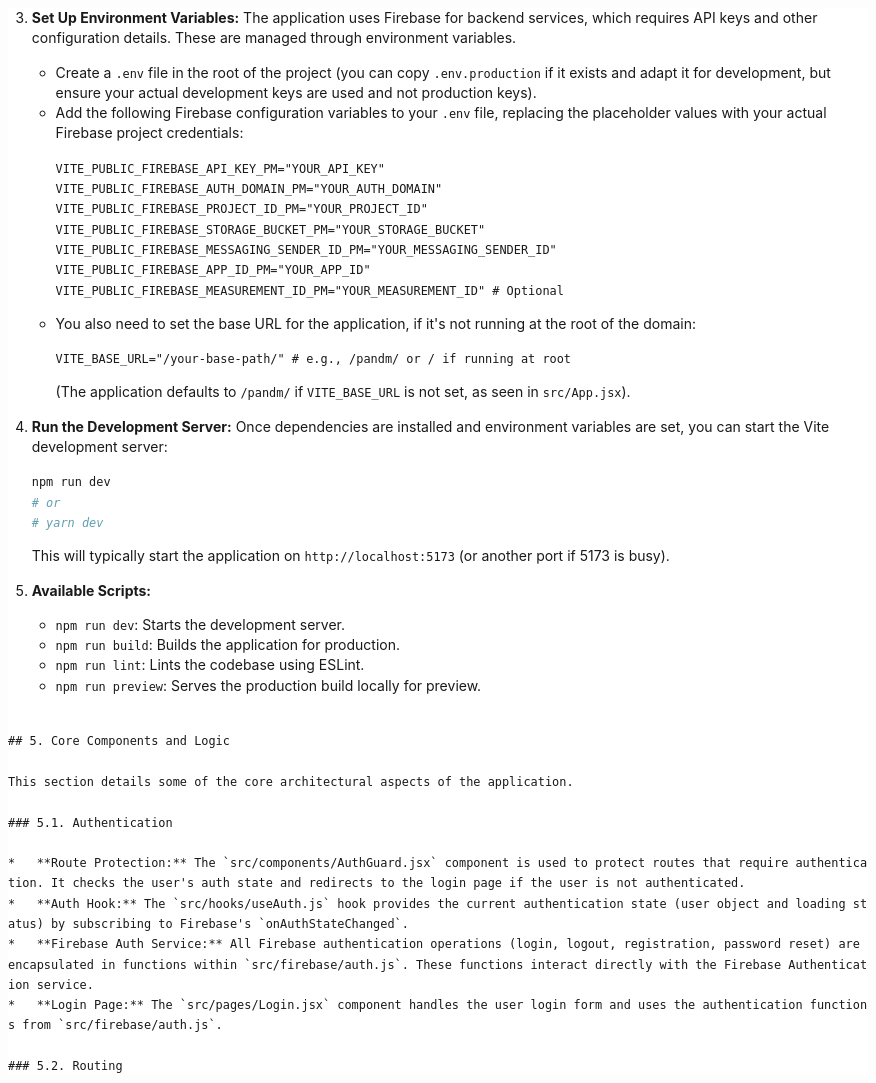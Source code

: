 3.  **Set Up Environment Variables:**
    The application uses Firebase for backend services, which requires API keys and other configuration details. These are managed through environment variables.
    *   Create a `.env` file in the root of the project (you can copy `.env.production` if it exists and adapt it for development, but ensure your actual development keys are used and not production keys).
    *   Add the following Firebase configuration variables to your `.env` file, replacing the placeholder values with your actual Firebase project credentials:
        ```env
        VITE_PUBLIC_FIREBASE_API_KEY_PM="YOUR_API_KEY"
        VITE_PUBLIC_FIREBASE_AUTH_DOMAIN_PM="YOUR_AUTH_DOMAIN"
        VITE_PUBLIC_FIREBASE_PROJECT_ID_PM="YOUR_PROJECT_ID"
        VITE_PUBLIC_FIREBASE_STORAGE_BUCKET_PM="YOUR_STORAGE_BUCKET"
        VITE_PUBLIC_FIREBASE_MESSAGING_SENDER_ID_PM="YOUR_MESSAGING_SENDER_ID"
        VITE_PUBLIC_FIREBASE_APP_ID_PM="YOUR_APP_ID"
        VITE_PUBLIC_FIREBASE_MEASUREMENT_ID_PM="YOUR_MEASUREMENT_ID" # Optional
        ```
    *   You also need to set the base URL for the application, if it's not running at the root of the domain:
        ```env
        VITE_BASE_URL="/your-base-path/" # e.g., /pandm/ or / if running at root
        ```
        (The application defaults to `/pandm/` if `VITE_BASE_URL` is not set, as seen in `src/App.jsx`).

4.  **Run the Development Server:**
    Once dependencies are installed and environment variables are set, you can start the Vite development server:
    ```bash
    npm run dev
    # or
    # yarn dev
    ```
    This will typically start the application on `http://localhost:5173` (or another port if 5173 is busy).

5.  **Available Scripts:**
    *   `npm run dev`: Starts the development server.
    *   `npm run build`: Builds the application for production.
    *   `npm run lint`: Lints the codebase using ESLint.
    *   `npm run preview`: Serves the production build locally for preview.
```

## 5. Core Components and Logic

This section details some of the core architectural aspects of the application.

### 5.1. Authentication

*   **Route Protection:** The `src/components/AuthGuard.jsx` component is used to protect routes that require authentication. It checks the user's auth state and redirects to the login page if the user is not authenticated.
*   **Auth Hook:** The `src/hooks/useAuth.js` hook provides the current authentication state (user object and loading status) by subscribing to Firebase's `onAuthStateChanged`.
*   **Firebase Auth Service:** All Firebase authentication operations (login, logout, registration, password reset) are encapsulated in functions within `src/firebase/auth.js`. These functions interact directly with the Firebase Authentication service.
*   **Login Page:** The `src/pages/Login.jsx` component handles the user login form and uses the authentication functions from `src/firebase/auth.js`.

### 5.2. Routing

```